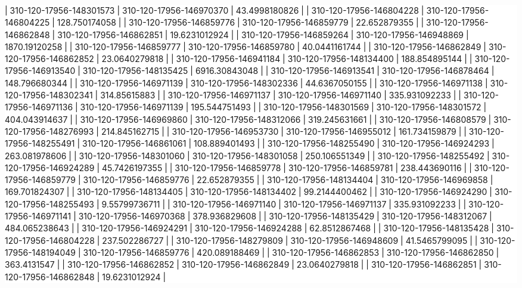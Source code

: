 | 310-120-17956-148301573 | 310-120-17956-146970370 | 43.4998180826 |
| 310-120-17956-146804228 | 310-120-17956-146804225 | 128.750174058 |
| 310-120-17956-146859776 | 310-120-17956-146859779 | 22.652879355 |
| 310-120-17956-146862848 | 310-120-17956-146862851 | 19.6231012924 |
| 310-120-17956-146859264 | 310-120-17956-146948869 | 1870.19120258 |
| 310-120-17956-146859777 | 310-120-17956-146859780 | 40.0441161744 |
| 310-120-17956-146862849 | 310-120-17956-146862852 | 23.0640279818 |
| 310-120-17956-146941184 | 310-120-17956-148134400 | 188.854895144 |
| 310-120-17956-146913540 | 310-120-17956-148135425 | 6916.30843048 |
| 310-120-17956-146913541 | 310-120-17956-146878464 | 148.796680344 |
| 310-120-17956-146971139 | 310-120-17956-148302336 | 44.6367050155 |
| 310-120-17956-146971138 | 310-120-17956-148302341 | 314.85615883 |
| 310-120-17956-146971137 | 310-120-17956-146971140 | 335.931092233 |
| 310-120-17956-146971136 | 310-120-17956-146971139 | 195.544751493 |
| 310-120-17956-148301569 | 310-120-17956-148301572 | 404.043914637 |
| 310-120-17956-146969860 | 310-120-17956-148312066 | 319.245631661 |
| 310-120-17956-146808579 | 310-120-17956-148276993 | 214.845162715 |
| 310-120-17956-146953730 | 310-120-17956-146955012 | 161.734159879 |
| 310-120-17956-148255491 | 310-120-17956-146861061 | 108.889401493 |
| 310-120-17956-148255490 | 310-120-17956-146924293 | 263.081978606 |
| 310-120-17956-148301060 | 310-120-17956-148301058 | 250.106551349 |
| 310-120-17956-148255492 | 310-120-17956-146924289 | 45.7426197355 |
| 310-120-17956-146859778 | 310-120-17956-146859781 | 238.443690116 |
| 310-120-17956-146859779 | 310-120-17956-146859776 | 22.652879355 |
| 310-120-17956-148134404 | 310-120-17956-146969858 | 169.701824307 |
| 310-120-17956-148134405 | 310-120-17956-148134402 | 99.2144400462 |
| 310-120-17956-146924290 | 310-120-17956-148255493 | 9.55799736711 |
| 310-120-17956-146971140 | 310-120-17956-146971137 | 335.931092233 |
| 310-120-17956-146971141 | 310-120-17956-146970368 | 378.936829608 |
| 310-120-17956-148135429 | 310-120-17956-148312067 | 484.065238643 |
| 310-120-17956-146924291 | 310-120-17956-146924288 | 62.8512867468 |
| 310-120-17956-148135428 | 310-120-17956-146804228 | 237.502286727 |
| 310-120-17956-148279809 | 310-120-17956-146948609 | 41.5465799095 |
| 310-120-17956-148194049 | 310-120-17956-146859776 | 420.089188469 |
| 310-120-17956-146862853 | 310-120-17956-146862850 | 363.4131547 |
| 310-120-17956-146862852 | 310-120-17956-146862849 | 23.0640279818 |
| 310-120-17956-146862851 | 310-120-17956-146862848 | 19.6231012924 |